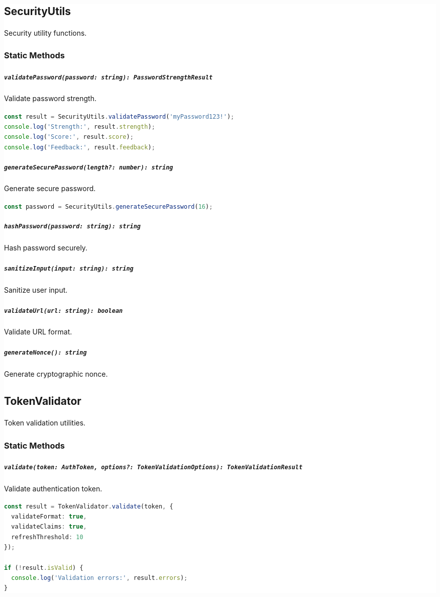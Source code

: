 ## SecurityUtils

Security utility functions.

### Static Methods

##### `validatePassword(password: string): PasswordStrengthResult`

Validate password strength.

```typescript
const result = SecurityUtils.validatePassword('myPassword123!');
console.log('Strength:', result.strength);
console.log('Score:', result.score);
console.log('Feedback:', result.feedback);
```

##### `generateSecurePassword(length?: number): string`

Generate secure password.

```typescript
const password = SecurityUtils.generateSecurePassword(16);
```

##### `hashPassword(password: string): string`

Hash password securely.

##### `sanitizeInput(input: string): string`

Sanitize user input.

##### `validateUrl(url: string): boolean`

Validate URL format.

##### `generateNonce(): string`

Generate cryptographic nonce.

## TokenValidator

Token validation utilities.

### Static Methods

##### `validate(token: AuthToken, options?: TokenValidationOptions): TokenValidationResult`

Validate authentication token.

```typescript
const result = TokenValidator.validate(token, {
  validateFormat: true,
  validateClaims: true,
  refreshThreshold: 10
});

if (!result.isValid) {
  console.log('Validation errors:', result.errors);
}
```
